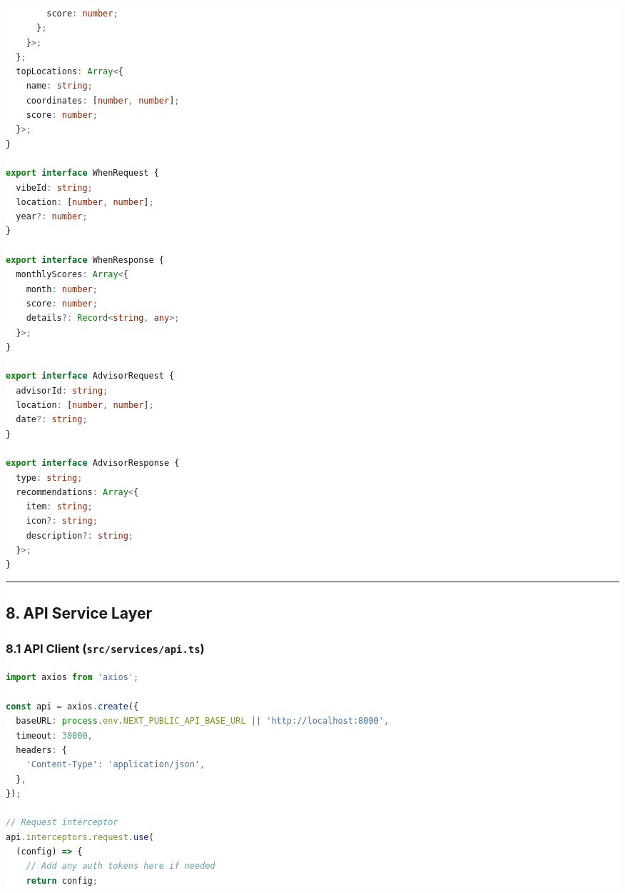 ```typescript
        score: number;
      };
    }>;
  };
  topLocations: Array<{
    name: string;
    coordinates: [number, number];
    score: number;
  }>;
}

export interface WhenRequest {
  vibeId: string;
  location: [number, number];
  year?: number;
}

export interface WhenResponse {
  monthlyScores: Array<{
    month: number;
    score: number;
    details?: Record<string, any>;
  }>;
}

export interface AdvisorRequest {
  advisorId: string;
  location: [number, number];
  date?: string;
}

export interface AdvisorResponse {
  type: string;
  recommendations: Array<{
    item: string;
    icon?: string;
    description?: string;
  }>;
}
```

---

## 8. API Service Layer

### 8.1 API Client (`src/services/api.ts`)
```typescript
import axios from 'axios';

const api = axios.create({
  baseURL: process.env.NEXT_PUBLIC_API_BASE_URL || 'http://localhost:8000',
  timeout: 30000,
  headers: {
    'Content-Type': 'application/json',
  },
});

// Request interceptor
api.interceptors.request.use(
  (config) => {
    // Add any auth tokens here if needed
    return config;
```
